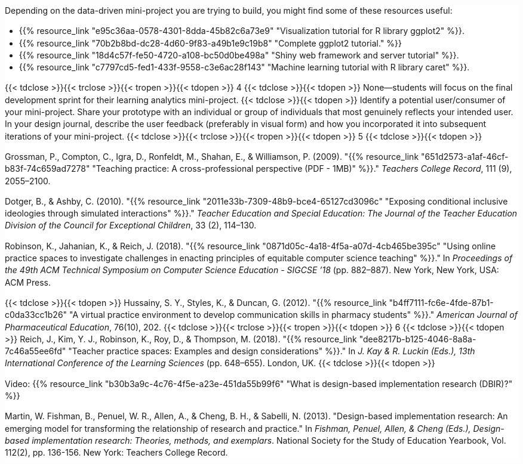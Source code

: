 Depending on the data-driven mini-project you are trying to build, you might find some of these resources useful:

- {{% resource_link "e95c36aa-0578-4301-8dda-45b82c6a73e9" "Visualization tutorial for R library ggplot2" %}}.
- {{% resource_link "70b2b8bd-dc28-4d60-9f83-a49b1e9c19b8" "Complete ggplot2 tutorial." %}}
- {{% resource_link "18d4c57f-fe50-4720-a108-bc50d0be498a" "Shiny web framework and server tutorial" %}}.
- {{% resource_link "c7797cd5-fed1-433f-9558-c3e6ac28f143" "Machine learning tutorial with R library caret" %}}.

{{< tdclose >}}{{< trclose >}}{{< tropen >}}{{< tdopen >}}
4
{{< tdclose >}}{{< tdopen >}}
None—students will focus on the final development sprint for their learning analytics mini-project.
{{< tdclose >}}{{< tdopen >}}
Identify a potential user/consumer of your mini-project. Share your prototype with an individual or group of individuals that most genuinely reflects your intended user. In your design journal, describe the user feedback (preferably in visual form) and how you incorporated it into subsequent iterations of your mini-project.
{{< tdclose >}}{{< trclose >}}{{< tropen >}}{{< tdopen >}}
5
{{< tdclose >}}{{< tdopen >}}

Grossman, P., Compton, C., Igra, D., Ronfeldt, M., Shahan, E., & Williamson, P. (2009). "{{% resource_link "651d2573-a1af-46cf-b83f-74c659ad7278" "Teaching practice: A cross-professional perspective (PDF - 1MB)" %}}." *Teachers College Record*, 111 (9), 2055–2100.

Dotger, B., & Ashby, C. (2010). "{{% resource_link "2011e33b-7309-48b9-bce4-65127cd3096c" "Exposing conditional inclusive ideologies through simulated interactions" %}}." *Teacher Education and Special Education: The Journal of the Teacher Education Division of the Council for Exceptional Children*, 33 (2), 114–130. 

Robinson, K., Jahanian, K., & Reich, J. (2018). "{{% resource_link "0871d05c-4a18-4f5a-a07d-4cb465be395c" "Using online practice spaces to investigate challenges in enacting principles of equitable computer science teaching" %}}." In *Proceedings of the 49th ACM Technical Symposium on Computer Science Education - SIGCSE ’18* (pp. 882–887). New York, New York, USA: ACM Press. 

{{< tdclose >}}{{< tdopen >}}
Hussainy, S. Y., Styles, K., & Duncan, G. (2012). "{{% resource_link "b4ff7111-fc6e-4fde-87b1-c0da33cc1b26" "A virtual practice environment to develop communication skills in pharmacy students" %}}." *American Journal of Pharmaceutical Education*, 76(10), 202.
{{< tdclose >}}{{< trclose >}}{{< tropen >}}{{< tdopen >}}
6
{{< tdclose >}}{{< tdopen >}}
Reich, J., Kim, Y. J., Robinson, K., Roy, D., & Thompson, M. (2018). "{{% resource_link "dee8217b-b125-4046-8a8a-7c46a55ee6fd" "Teacher practice spaces: Examples and design considerations" %}}." In *J. Kay & R. Luckin (Eds.), 13th International Conference of the Learning Sciences* (pp. 648–655). London, UK.
{{< tdclose >}}{{< tdopen >}}

Video: {{% resource_link "b30b3a9c-4c76-4f5e-a23e-451da55b99f6" "What is design-based implementation research (DBIR)?" %}}

Martin, W. Fishman, B., Penuel, W. R., Allen, A., & Cheng, B. H., & Sabelli, N. (2013). "Design-based implementation research: An emerging model for transforming the relationship of research and practice." In *Fishman, Penuel, Allen, & Cheng (Eds.), Design-based implementation research: Theories, methods, and exemplars*. National Society for the Study of Education Yearbook, Vol. 112(2), pp. 136-156. New York: Teachers College Record.
